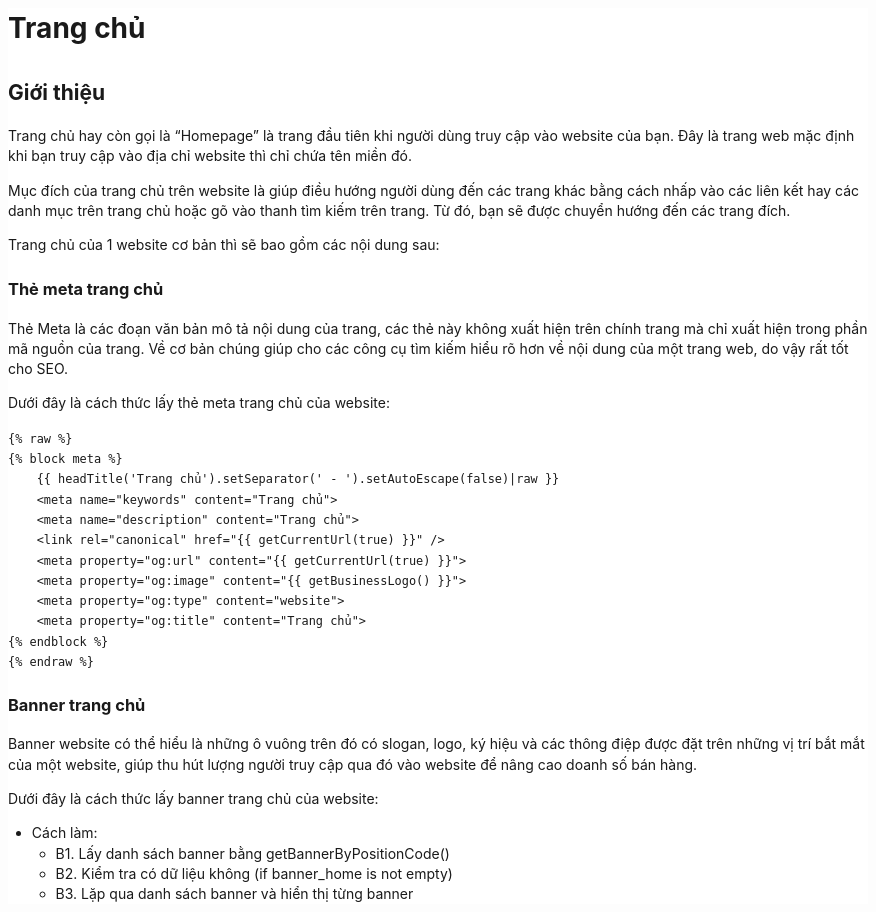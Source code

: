 # Trang chủ

## Giới thiệu

Trang chủ hay còn gọi là “Homepage” là trang đầu tiên khi người dùng truy cập vào website của bạn. Đây là trang web mặc
định khi bạn truy cập vào địa chỉ website thì chỉ chứa tên miền đó.

Mục đích của trang chủ trên website là giúp điều hướng người dùng đến các trang khác bằng cách nhấp vào các liên kết hay
các danh mục trên trang chủ hoặc gõ vào thanh tìm kiếm trên trang. Từ đó, bạn sẽ được chuyển hướng đến các trang đích.

Trang chủ của 1 website cơ bản thì sẽ bao gồm các nội dung sau:

### Thẻ meta trang chủ

Thẻ Meta là các đoạn văn bản mô tả nội dung của trang, các thẻ này không xuất hiện trên chính trang mà chỉ xuất hiện
trong phần mã nguồn của trang. Về cơ bản chúng giúp cho các công cụ tìm kiếm hiểu rõ hơn về nội dung của một trang web,
do vậy rất tốt cho SEO.

Dưới đây là cách thức lấy thẻ meta trang chủ của website:

```
{% raw %}
{% block meta %}
    {{ headTitle('Trang chủ').setSeparator(' - ').setAutoEscape(false)|raw }}
    <meta name="keywords" content="Trang chủ">
    <meta name="description" content="Trang chủ">
    <link rel="canonical" href="{{ getCurrentUrl(true) }}" />
    <meta property="og:url" content="{{ getCurrentUrl(true) }}">
    <meta property="og:image" content="{{ getBusinessLogo() }}">
    <meta property="og:type" content="website">
    <meta property="og:title" content="Trang chủ">
{% endblock %}
{% endraw %}
```

### Banner trang chủ

Banner website có thể hiểu là những ô vuông trên đó có slogan, logo, ký hiệu và các thông điệp được đặt trên những vị
trí bắt mắt của một website, giúp thu hút lượng người truy cập qua đó vào website để nâng cao doanh số bán hàng.

Dưới đây là cách thức lấy banner trang chủ của website:

* Cách làm:
  * B1. Lấy danh sách banner bằng getBannerByPositionCode()
  * B2. Kiểm tra có dữ liệu không (if banner_home is not empty)
  * B3. Lặp qua danh sách banner và hiển thị từng banner
  